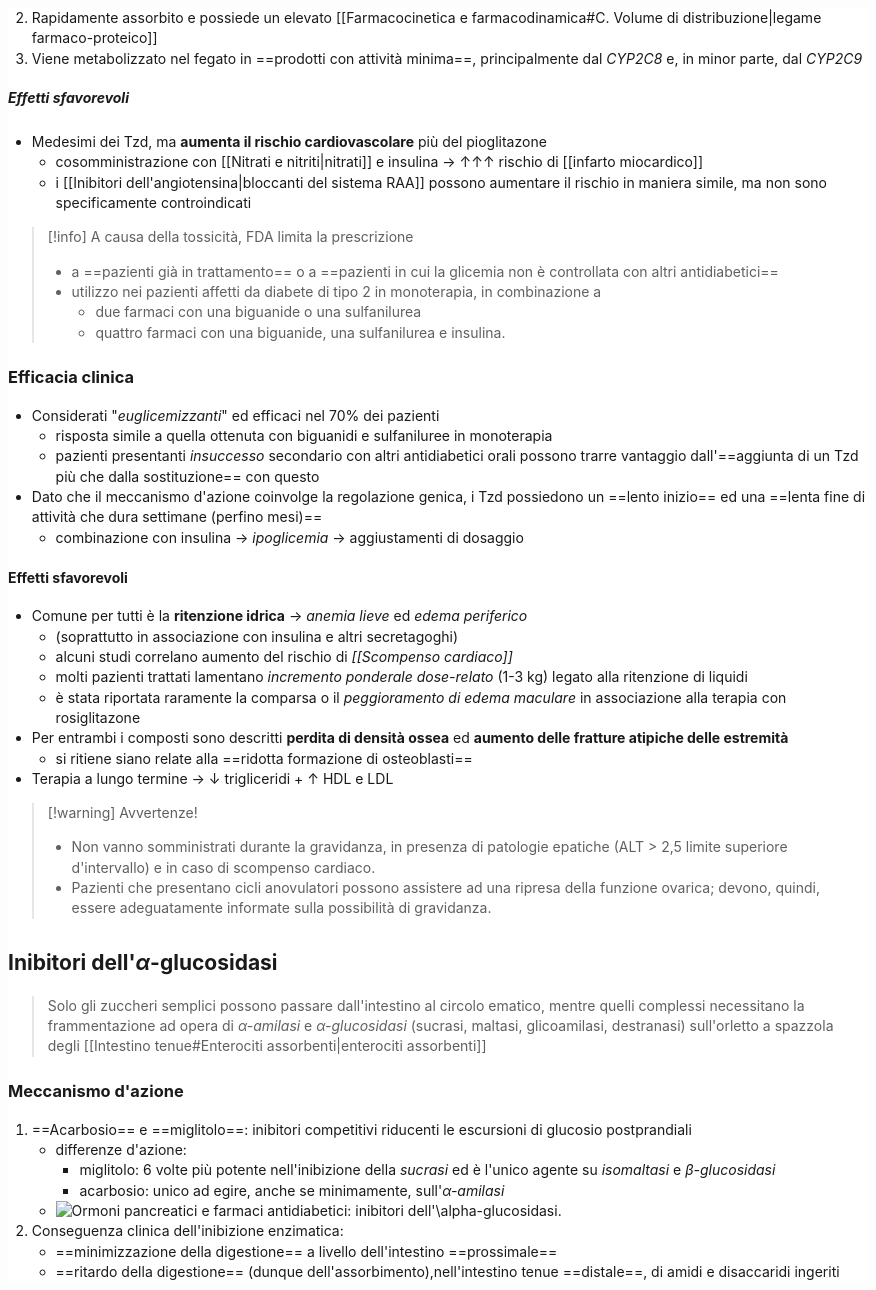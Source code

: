 2. Rapidamente assorbito e possiede un elevato [[Farmacocinetica e farmacodinamica#C. Volume di distribuzione|legame farmaco-proteico]]
3. Viene metabolizzato nel fegato in ==prodotti con attività minima==, principalmente dal *CYP2C8* e, in minor parte, dal *CYP2C9*
##### Effetti sfavorevoli
- Medesimi dei Tzd, ma **aumenta il rischio cardiovascolare** più del pioglitazone
	- cosomministrazione con [[Nitrati e nitriti|nitrati]] e insulina → ↑↑↑ rischio di [[infarto miocardico]]
	- i [[Inibitori dell'angiotensina|bloccanti del sistema RAA]] possono aumentare il rischio in maniera simile, ma non sono specificamente controindicati
>[!info]
>A causa della tossicità, FDA limita la prescrizione
>- a ==pazienti già in trattamento== o a ==pazienti in cui la glicemia non è controllata con altri antidiabetici==
>- utilizzo nei pazienti affetti da diabete di tipo 2 in monoterapia, in combinazione a
>	- due farmaci con una biguanide o una sulfanilurea
>	- quattro farmaci con una biguanide, una sulfanilurea e insulina.
### Efficacia clinica
- Considerati "*euglicemizzanti*" ed efficaci nel 70% dei pazienti
	- risposta simile a quella ottenuta con biguanidi e sulfaniluree in monoterapia
	- pazienti presentanti *insuccesso* secondario con altri antidiabetici orali possono trarre vantaggio dall'==aggiunta di un Tzd più che dalla sostituzione== con questo
- Dato che il meccanismo d'azione coinvolge la regolazione genica, i Tzd possiedono un ==lento inizio== ed una ==lenta fine di attività che dura settimane (perfino mesi)==
	- combinazione con insulina → *ipoglicemia* → aggiustamenti di dosaggio
#### Effetti sfavorevoli
- Comune per tutti è la **ritenzione idrica** → *anemia lieve* ed *edema periferico*
	- (soprattutto in associazione con insulina e altri secretagoghi)
	- alcuni studi correlano aumento del rischio di *[[Scompenso cardiaco]]*
	- molti pazienti trattati lamentano *incremento ponderale dose-relato* (1-3 kg) legato alla ritenzione di liquidi
	- è stata riportata raramente la comparsa o il *peggioramento di edema maculare* in associazione alla terapia con rosiglitazone
- Per entrambi i composti sono descritti **perdita di densità ossea** ed **aumento delle fratture atipiche delle estremità**
	- si ritiene siano relate alla ==ridotta formazione di osteoblasti==
- Terapia a lungo termine → ↓ trigliceridi + ↑ HDL e LDL
>[!warning] Avvertenze!
>- Non vanno somministrati durante la gravidanza, in presenza di patologie epatiche (ALT > 2,5 limite superiore d'intervallo) e in caso di scompenso cardiaco.
>- Pazienti che presentano cicli anovulatori possono assistere ad una ripresa della funzione ovarica; devono, quindi, essere adeguatamente informate sulla possibilità di gravidanza.
## Inibitori dell'$\alpha$-glucosidasi
>Solo gli zuccheri semplici possono passare dall'intestino al circolo ematico, mentre quelli complessi necessitano la frammentazione ad opera di *α-amilasi* e *α-glucosidasi* (sucrasi, maltasi, glicoamilasi, destranasi) sull'orletto a spazzola degli [[Intestino tenue#Enterociti assorbenti|enterociti assorbenti]]
### Meccanismo d'azione
1. ==Acarbosio== e ==miglitolo==: inibitori competitivi riducenti le escursioni di glucosio postprandiali
	- differenze d'azione:
		- miglitolo: 6 volte più potente nell'inibizione della *sucrasi* ed è l'unico agente su *isomaltasi* e *β-glucosidasi*
		- acarbosio: unico ad egire, anche se minimamente, sull'*α-amilasi*
	- ![Ormoni pancreatici e farmaci antidiabetici: inibitori dell'$\alpha$-glucosidasi.](https://i.imgur.com/rBQ1s48.png)
2. Conseguenza clinica dell'inibizione enzimatica:
	- ==minimizzazione della digestione== a livello dell'intestino ==prossimale==
	- ==ritardo della digestione== (dunque dell'assorbimento),nell'intestino tenue ==distale==, di amidi e disaccaridi ingeriti

[^1]: [[Farmacocinetica e farmacodinamica#Dose di mantenimento|Dose di mantenimento]] = 250 mg/giorno, somministrata come ==dose singola al mattino==.
[^2]: <iframe style="border-radius:12px" src="https://open.spotify.com/embed/track/4CzhtKifG867Lu5DNQVBSA?utm_source=generator" width="100%" height="152" frameBorder="0" allowfullscreen="" allow="autoplay; clipboard-write; encrypted-media; fullscreen; picture-in-picture" loading="lazy"></iframe>
[^3]: *Chinasi AMP-dipendenti*
[^4]: È interessante notare come non lo prevenga nei soggetti pre-diabetici più anziani e magri.
[^5]: Lo sviluppo di nuovi farmaci si focalizza nel definire gli effetti dei recettori PPAR e nel cercare ligandi selettivi (vedi [[Estrogeni|ligandi selettivi per gli estrogeni]]).
[^6]:  Enzima che catalizza la scissione del saccarosio in glucosio e fruttosio. Questo enzima è presente principalmente nell'[[intestino tenue]] e svolge un ruolo fondamentale nella digestione dei carboidrati, facilitando l'assorbimento degli zuccheri semplici nel flusso sanguigno.
[^7]: ![*Heloderma suspectum*](https://i.imgur.com/hs4iJqG.png)